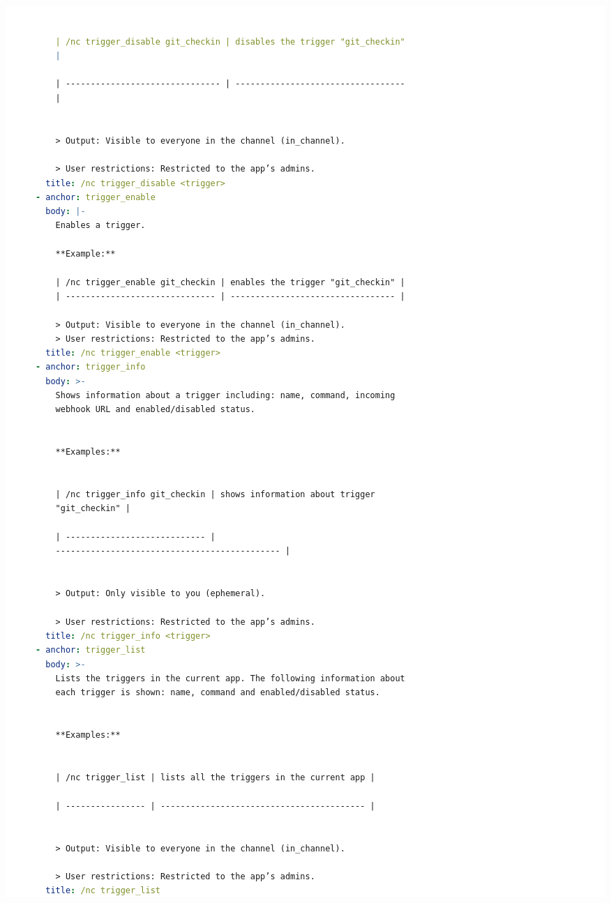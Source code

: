```yaml


          | /nc trigger_disable git_checkin | disables the trigger "git_checkin"
          |

          | ------------------------------- | ----------------------------------
          |


          > Output: Visible to everyone in the channel (in_channel).

          > User restrictions: Restricted to the app’s admins.
        title: /nc trigger_disable <trigger>
      - anchor: trigger_enable
        body: |-
          Enables a trigger.

          **Example:**

          | /nc trigger_enable git_checkin | enables the trigger "git_checkin" |
          | ------------------------------ | --------------------------------- |

          > Output: Visible to everyone in the channel (in_channel).
          > User restrictions: Restricted to the app’s admins.
        title: /nc trigger_enable <trigger>
      - anchor: trigger_info
        body: >-
          Shows information about a trigger including: name, command, incoming
          webhook URL and enabled/disabled status.


          **Examples:**


          | /nc trigger_info git_checkin | shows information about trigger
          "git_checkin" |

          | ---------------------------- |
          --------------------------------------------- |


          > Output: Only visible to you (ephemeral).

          > User restrictions: Restricted to the app’s admins.
        title: /nc trigger_info <trigger>
      - anchor: trigger_list
        body: >-
          Lists the triggers in the current app. The following information about
          each trigger is shown: name, command and enabled/disabled status.


          **Examples:**


          | /nc trigger_list | lists all the triggers in the current app |

          | ---------------- | ----------------------------------------- |


          > Output: Visible to everyone in the channel (in_channel).

          > User restrictions: Restricted to the app’s admins.
        title: /nc trigger_list
```